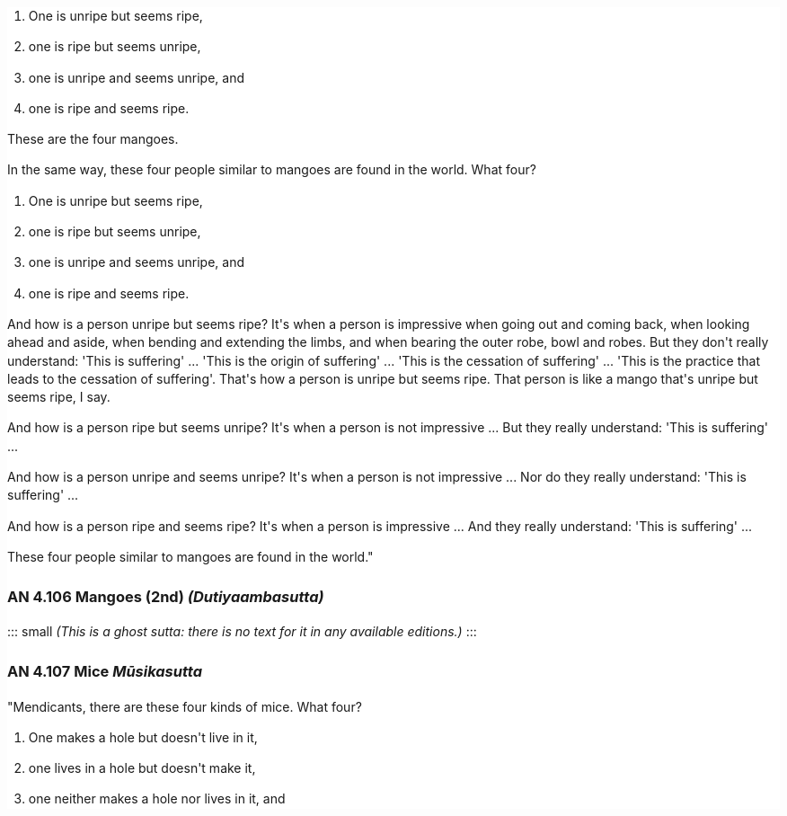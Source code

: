 1.  One is unripe but seems ripe,

2.  one is ripe but seems unripe,

3.  one is unripe and seems unripe, and

4.  one is ripe and seems ripe.

These are the four mangoes.

In the same way, these four people similar to mangoes are found in the
world. What four?

1.  One is unripe but seems ripe,

2.  one is ripe but seems unripe,

3.  one is unripe and seems unripe, and

4.  one is ripe and seems ripe.

And how is a person unripe but seems ripe? It's when a person is
impressive when going out and coming back, when looking ahead and aside,
when bending and extending the limbs, and when bearing the outer robe,
bowl and robes. But they don't really understand: 'This is suffering'
... 'This is the origin of suffering' ... 'This is the cessation of
suffering' ... 'This is the practice that leads to the cessation of
suffering'. That's how a person is unripe but seems ripe. That person is
like a mango that's unripe but seems ripe, I say.

And how is a person ripe but seems unripe? It's when a person is not
impressive ... But they really understand: 'This is suffering' ...

And how is a person unripe and seems unripe? It's when a person is not
impressive ... Nor do they really understand: 'This is suffering' ...

And how is a person ripe and seems ripe? It's when a person is
impressive ... And they really understand: 'This is suffering' ...

These four people similar to mangoes are found in the world."


### AN 4.106 Mangoes (2nd) *(Dutiyaambasutta)*

::: small
*(This is a ghost sutta: there is no text for it in any available
editions.)*
:::


### AN 4.107 Mice *Mūsikasutta*

"Mendicants, there are these four kinds of mice. What four?

1.  One makes a hole but doesn't live in it,

2.  one lives in a hole but doesn't make it,

3.  one neither makes a hole nor lives in it, and
